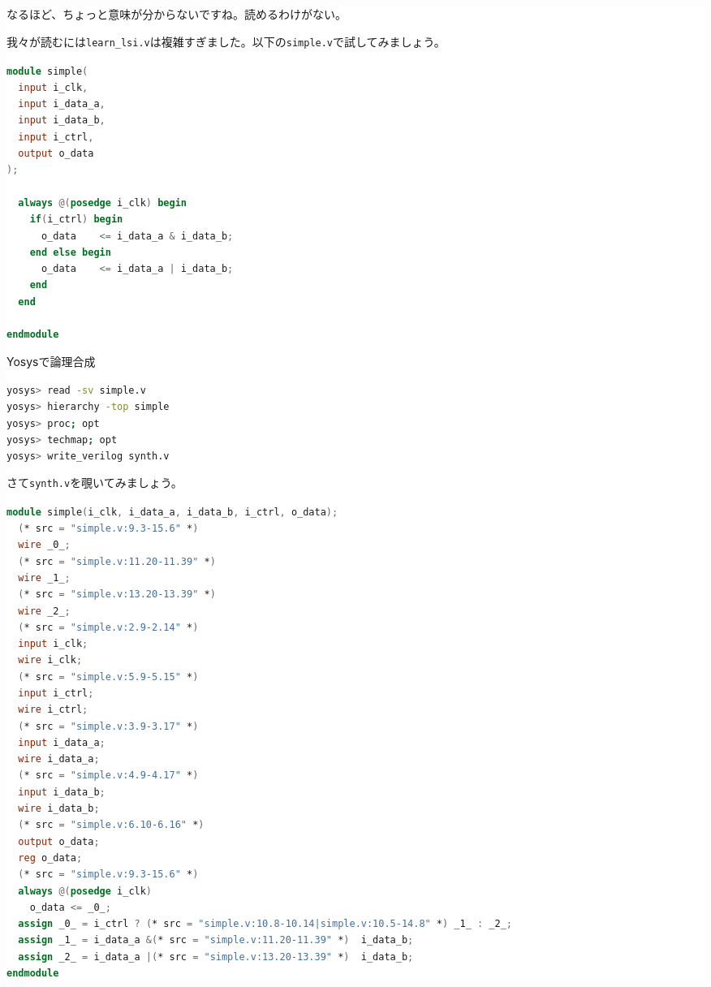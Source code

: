 なるほど、ちょっと意味が分からないですね。読めるわけがない。

我々が読むには`learn_lsi.v`は複雑すぎました。以下の`simple.v`で試してみましょう。

```verilog
module simple(
  input i_clk,
  input i_data_a,
  input i_data_b,
  input i_ctrl,
  output o_data
);

  always @(posedge i_clk) begin
    if(i_ctrl) begin
      o_data    <= i_data_a & i_data_b;
    end else begin
      o_data    <= i_data_a | i_data_b;
    end
  end

endmodule
```

Yosysで論理合成

```bash
yosys> read -sv simple.v
yosys> hierarchy -top simple
yosys> proc; opt
yosys> techmap; opt
yosys> write_verilog synth.v
```

さて`synth.v`を覗いてみましょう。
```verilog
module simple(i_clk, i_data_a, i_data_b, i_ctrl, o_data);
  (* src = "simple.v:9.3-15.6" *)
  wire _0_;
  (* src = "simple.v:11.20-11.39" *)
  wire _1_;
  (* src = "simple.v:13.20-13.39" *)
  wire _2_;
  (* src = "simple.v:2.9-2.14" *)
  input i_clk;
  wire i_clk;
  (* src = "simple.v:5.9-5.15" *)
  input i_ctrl;
  wire i_ctrl;
  (* src = "simple.v:3.9-3.17" *)
  input i_data_a;
  wire i_data_a;
  (* src = "simple.v:4.9-4.17" *)
  input i_data_b;
  wire i_data_b;
  (* src = "simple.v:6.10-6.16" *)
  output o_data;
  reg o_data;
  (* src = "simple.v:9.3-15.6" *)
  always @(posedge i_clk)
    o_data <= _0_;
  assign _0_ = i_ctrl ? (* src = "simple.v:10.8-10.14|simple.v:10.5-14.8" *) _1_ : _2_;
  assign _1_ = i_data_a &(* src = "simple.v:11.20-11.39" *)  i_data_b;
  assign _2_ = i_data_a |(* src = "simple.v:13.20-13.39" *)  i_data_b;
endmodule
```
